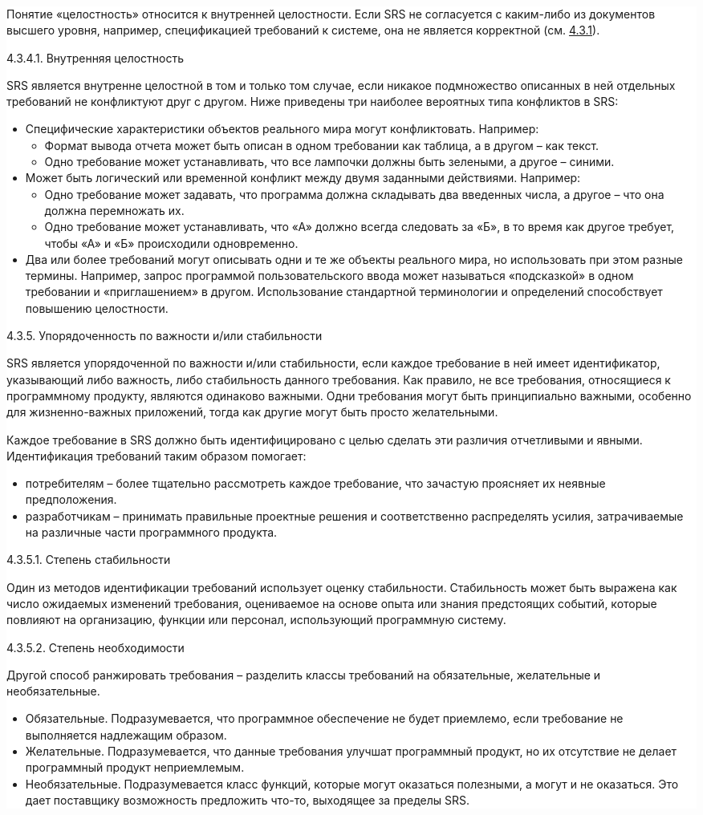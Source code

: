 Понятие «целостность» относится к внутренней целостности. Если SRS не согласуется с каким\-либо из документов высшего уровня, например, спецификацией требований к системе, она не является корректной (см. [4.3.1](#post_A431)).

4.3.4.1. Внутренняя целостность

SRS является внутренне целостной в том и только том случае, если никакое подмножество описанных в ней отдельных требований не конфликтуют друг с другом. Ниже приведены три наиболее вероятных типа конфликтов в SRS:

*   Специфические характеристики объектов реального мира могут конфликтовать. Например:
    *   Формат вывода отчета может быть описан в одном требовании как таблица, а в другом – как текст.
    *   Одно требование может устанавливать, что все лампочки должны быть зелеными, а другое – синими.
*   Может быть логический или временной конфликт между двумя заданными действиями. Например:
    *   Одно требование может задавать, что программа должна складывать два введенных числа, а другое – что она должна перемножать их.
    *   Одно требование может устанавливать, что «А» должно всегда следовать за «Б», в то время как другое требует, чтобы «А» и «Б» происходили одновременно.
*   Два или более требований могут описывать одни и те же объекты реального мира, но использовать при этом разные термины. Например, запрос программой пользовательского ввода может называться «подсказкой» в одном требовании и «приглашением» в другом. Использование стандартной терминологии и определений способствует повышению целостности.

4.3.5. Упорядоченность по важности и/или стабильности

SRS является упорядоченной по важности и/или стабильности, если каждое требование в ней имеет идентификатор, указывающий либо важность, либо стабильность данного требования.
Как правило, не все требования, относящиеся к программному продукту, являются одинаково важными. Одни требования могут быть принципиально важными, особенно для жизненно\-важных приложений, тогда как другие могут быть просто желательными.

Каждое требование в SRS должно быть идентифицировано с целью сделать эти различия отчетливыми и явными. Идентификация требований таким образом помогает:

*   потребителям – более тщательно рассмотреть каждое требование, что зачастую проясняет их неявные предположения.
*   разработчикам – принимать правильные проектные решения и соответственно распределять усилия, затрачиваемые на различные части программного продукта.

4.3.5.1. Степень стабильности

Один из методов идентификации требований использует оценку стабильности. Стабильность может быть выражена как число ожидаемых изменений требования, оцениваемое на основе опыта или знания предстоящих событий, которые повлияют на организацию, функции или персонал, использующий программную систему.

4.3.5.2. Степень необходимости

Другой способ ранжировать требования – разделить классы требований на обязательные, желательные и необязательные.

*   Обязательные. Подразумевается, что программное обеспечение не будет приемлемо, если требование не выполняется надлежащим образом.
*   Желательные. Подразумевается, что данные требования улучшат программный продукт, но их отсутствие не делает программный продукт неприемлемым.
*   Необязательные. Подразумевается класс функций, которые могут оказаться полезными, а могут и не оказаться. Это дает поставщику возможность предложить что\-то, выходящее за пределы SRS.
